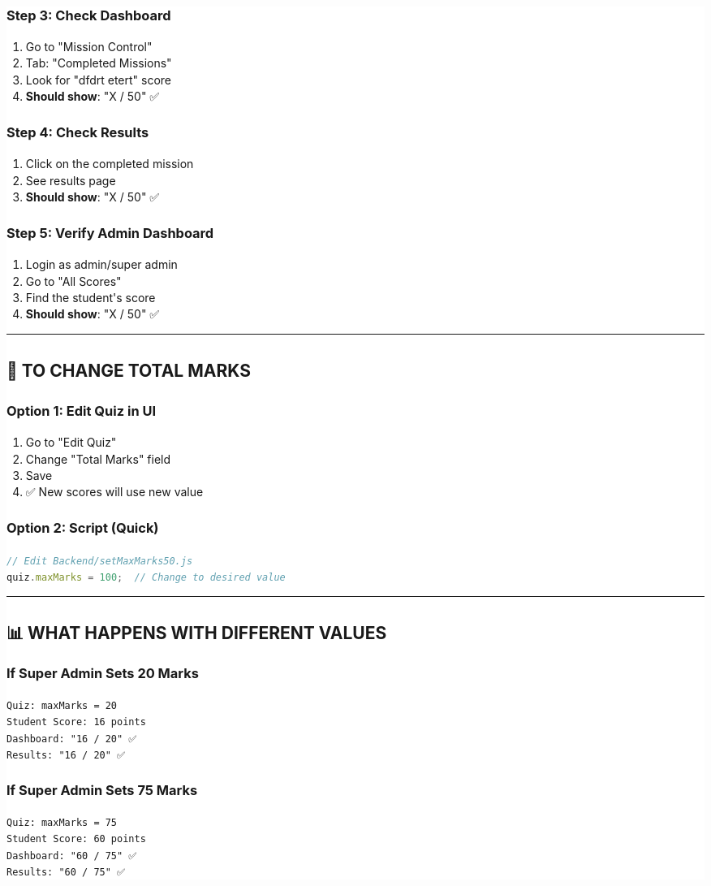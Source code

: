 ### Step 3: Check Dashboard
1. Go to "Mission Control"
2. Tab: "Completed Missions"
3. Look for "dfdrt etert" score
4. **Should show**: "X / 50" ✅

### Step 4: Check Results
1. Click on the completed mission
2. See results page
3. **Should show**: "X / 50" ✅

### Step 5: Verify Admin Dashboard
1. Login as admin/super admin
2. Go to "All Scores"
3. Find the student's score
4. **Should show**: "X / 50" ✅

---

## 🚀 TO CHANGE TOTAL MARKS

### Option 1: Edit Quiz in UI
1. Go to "Edit Quiz"
2. Change "Total Marks" field
3. Save
4. ✅ New scores will use new value

### Option 2: Script (Quick)
```javascript
// Edit Backend/setMaxMarks50.js
quiz.maxMarks = 100;  // Change to desired value
```

---

## 📊 WHAT HAPPENS WITH DIFFERENT VALUES

### If Super Admin Sets 20 Marks
```
Quiz: maxMarks = 20
Student Score: 16 points
Dashboard: "16 / 20" ✅
Results: "16 / 20" ✅
```

### If Super Admin Sets 75 Marks
```
Quiz: maxMarks = 75
Student Score: 60 points
Dashboard: "60 / 75" ✅
Results: "60 / 75" ✅
```
